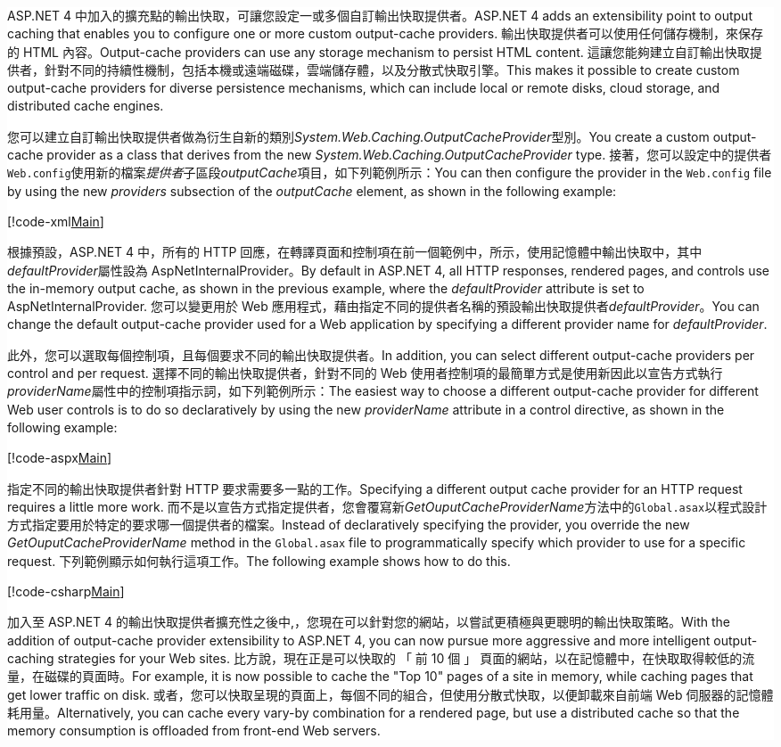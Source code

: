 <span data-ttu-id="20268-177">ASP.NET 4 中加入的擴充點的輸出快取，可讓您設定一或多個自訂輸出快取提供者。</span><span class="sxs-lookup"><span data-stu-id="20268-177">ASP.NET 4 adds an extensibility point to output caching that enables you to configure one or more custom output-cache providers.</span></span> <span data-ttu-id="20268-178">輸出快取提供者可以使用任何儲存機制，來保存的 HTML 內容。</span><span class="sxs-lookup"><span data-stu-id="20268-178">Output-cache providers can use any storage mechanism to persist HTML content.</span></span> <span data-ttu-id="20268-179">這讓您能夠建立自訂輸出快取提供者，針對不同的持續性機制，包括本機或遠端磁碟，雲端儲存體，以及分散式快取引擎。</span><span class="sxs-lookup"><span data-stu-id="20268-179">This makes it possible to create custom output-cache providers for diverse persistence mechanisms, which can include local or remote disks, cloud storage, and distributed cache engines.</span></span>

<span data-ttu-id="20268-180">您可以建立自訂輸出快取提供者做為衍生自新的類別*System.Web.Caching.OutputCacheProvider*型別。</span><span class="sxs-lookup"><span data-stu-id="20268-180">You create a custom output-cache provider as a class that derives from the new *System.Web.Caching.OutputCacheProvider* type.</span></span> <span data-ttu-id="20268-181">接著，您可以設定中的提供者`Web.config`使用新的檔案*提供者*子區段*outputCache*項目，如下列範例所示：</span><span class="sxs-lookup"><span data-stu-id="20268-181">You can then configure the provider in the `Web.config` file by using the new *providers* subsection of the *outputCache* element, as shown in the following example:</span></span>

[!code-xml[Main](overview/samples/sample2.xml)]

<span data-ttu-id="20268-182">根據預設，ASP.NET 4 中，所有的 HTTP 回應，在轉譯頁面和控制項在前一個範例中，所示，使用記憶體中輸出快取中，其中*defaultProvider*屬性設為 AspNetInternalProvider。</span><span class="sxs-lookup"><span data-stu-id="20268-182">By default in ASP.NET 4, all HTTP responses, rendered pages, and controls use the in-memory output cache, as shown in the previous example, where the *defaultProvider* attribute is set to AspNetInternalProvider.</span></span> <span data-ttu-id="20268-183">您可以變更用於 Web 應用程式，藉由指定不同的提供者名稱的預設輸出快取提供者*defaultProvider*。</span><span class="sxs-lookup"><span data-stu-id="20268-183">You can change the default output-cache provider used for a Web application by specifying a different provider name for *defaultProvider*.</span></span>

<span data-ttu-id="20268-184">此外，您可以選取每個控制項，且每個要求不同的輸出快取提供者。</span><span class="sxs-lookup"><span data-stu-id="20268-184">In addition, you can select different output-cache providers per control and per request.</span></span> <span data-ttu-id="20268-185">選擇不同的輸出快取提供者，針對不同的 Web 使用者控制項的最簡單方式是使用新因此以宣告方式執行*providerName*屬性中的控制項指示詞，如下列範例所示：</span><span class="sxs-lookup"><span data-stu-id="20268-185">The easiest way to choose a different output-cache provider for different Web user controls is to do so declaratively by using the new *providerName* attribute in a control directive, as shown in the following example:</span></span>

[!code-aspx[Main](overview/samples/sample3.aspx)]

<span data-ttu-id="20268-186">指定不同的輸出快取提供者針對 HTTP 要求需要多一點的工作。</span><span class="sxs-lookup"><span data-stu-id="20268-186">Specifying a different output cache provider for an HTTP request requires a little more work.</span></span> <span data-ttu-id="20268-187">而不是以宣告方式指定提供者，您會覆寫新*GetOuputCacheProviderName*方法中的`Global.asax`以程式設計方式指定要用於特定的要求哪一個提供者的檔案。</span><span class="sxs-lookup"><span data-stu-id="20268-187">Instead of declaratively specifying the provider, you override the new *GetOuputCacheProviderName* method in the `Global.asax` file to programmatically specify which provider to use for a specific request.</span></span> <span data-ttu-id="20268-188">下列範例顯示如何執行這項工作。</span><span class="sxs-lookup"><span data-stu-id="20268-188">The following example shows how to do this.</span></span>

[!code-csharp[Main](overview/samples/sample4.cs)]

<span data-ttu-id="20268-189">加入至 ASP.NET 4 的輸出快取提供者擴充性之後中,，您現在可以針對您的網站，以嘗試更積極與更聰明的輸出快取策略。</span><span class="sxs-lookup"><span data-stu-id="20268-189">With the addition of output-cache provider extensibility to ASP.NET 4, you can now pursue more aggressive and more intelligent output-caching strategies for your Web sites.</span></span> <span data-ttu-id="20268-190">比方說，現在正是可以快取的 「 前 10 個 」 頁面的網站，以在記憶體中，在快取取得較低的流量，在磁碟的頁面時。</span><span class="sxs-lookup"><span data-stu-id="20268-190">For example, it is now possible to cache the "Top 10" pages of a site in memory, while caching pages that get lower traffic on disk.</span></span> <span data-ttu-id="20268-191">或者，您可以快取呈現的頁面上，每個不同的組合，但使用分散式快取，以便卸載來自前端 Web 伺服器的記憶體耗用量。</span><span class="sxs-lookup"><span data-stu-id="20268-191">Alternatively, you can cache every vary-by combination for a rendered page, but use a distributed cache so that the memory consumption is offloaded from front-end Web servers.</span></span>
